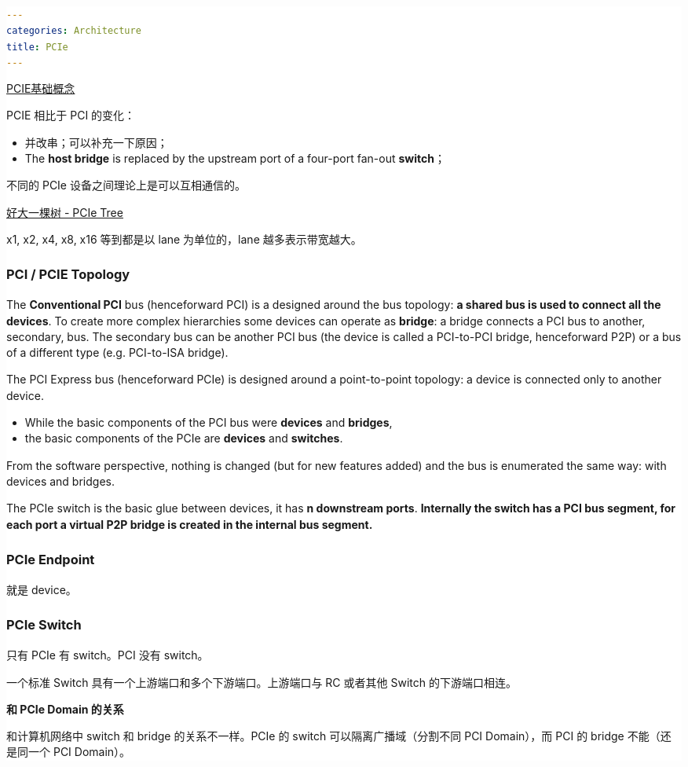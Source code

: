 ```yaml
---
categories: Architecture
title: PCIe
---
```


[PCIE基础概念](https://mp.weixin.qq.com/mp/appmsgalbum?__biz=MzU4MTczMDg1Nw==&action=getalbum&album_id=1337043626001661952&scene=173&from_msgid=2247483674&from_itemidx=1&count=3&nolastread=1#wechat_redirect)

PCIE 相比于 PCI 的变化：

- 并改串；可以补充一下原因；
- The **host bridge** is replaced by the upstream port of a four-port fan-out **switch**；

不同的 PCIe 设备之间理论上是可以互相通信的。

[好大一棵树 - PCIe Tree](https://mp.weixin.qq.com/s/rpUzmMVwQQs-1y7piAZIMg)

x1, x2, x4, x8, x16 等到都是以 lane 为单位的，lane 越多表示带宽越大。

### PCI / PCIE Topology

The **Conventional PCI** bus (henceforward PCI) is a designed around the bus topology: **a shared bus is used to connect all the devices**. To create more complex hierarchies some devices can operate as **bridge**: a bridge connects a PCI bus to another, secondary, bus. The secondary bus can be another PCI bus (the device is called a PCI-to-PCI bridge, henceforward P2P) or a bus of a different type (e.g. PCI-to-ISA bridge).

The PCI Express bus (henceforward PCIe) is designed around a point-to-point topology: a device is connected only to another device.

- While the basic components of the PCI bus were **devices** and **bridges**,
- the basic components of the PCIe are **devices** and **switches**.

From the software perspective, nothing is changed (but for new features added) and the bus is enumerated the same way: with devices and bridges.

The PCIe switch is the basic glue between devices, it has **n downstream ports**. **Internally the switch has a PCI bus segment, for each port a virtual P2P bridge is created in the internal bus segment.**

### PCIe Endpoint

就是 device。

### PCIe Switch

只有 PCIe 有 switch。PCI 没有 switch。

一个标准 Switch 具有一个上游端口和多个下游端口。上游端口与 RC 或者其他 Switch 的下游端口相连。

**和 PCIe Domain 的关系**

和计算机网络中 switch 和 bridge 的关系不一样。PCIe 的 switch 可以隔离广播域（分割不同 PCI Domain），而 PCI 的 bridge 不能（还是同一个 PCI Domain）。
